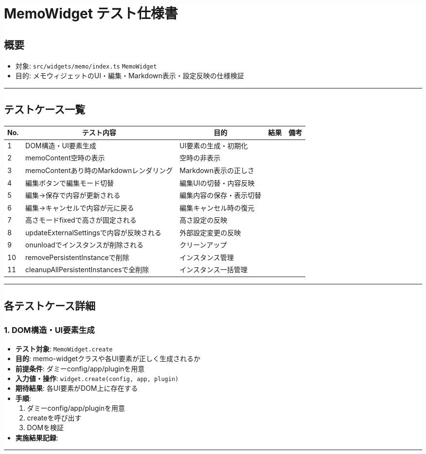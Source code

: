 # MemoWidget テスト仕様書

## 概要
- 対象: `src/widgets/memo/index.ts` `MemoWidget`
- 目的: メモウィジェットのUI・編集・Markdown表示・設定反映の仕様検証

---

## テストケース一覧

| No. | テスト内容                                 | 目的                                 | 結果 | 備考 |
|-----|--------------------------------------------|--------------------------------------|------|------|
| 1   | DOM構造・UI要素生成                        | UI要素の生成・初期化                 |      |      |
| 2   | memoContent空時の表示                      | 空時の非表示                         |      |      |
| 3   | memoContentあり時のMarkdownレンダリング     | Markdown表示の正しさ                 |      |      |
| 4   | 編集ボタンで編集モード切替                  | 編集UIの切替・内容反映               |      |      |
| 5   | 編集→保存で内容が更新される                 | 編集内容の保存・表示切替              |      |      |
| 6   | 編集→キャンセルで内容が元に戻る             | 編集キャンセル時の復元                |      |      |
| 7   | 高さモードfixedで高さが固定される           | 高さ設定の反映                        |      |      |
| 8   | updateExternalSettingsで内容が反映される     | 外部設定変更の反映                    |      |      |
| 9   | onunloadでインスタンスが削除される          | クリーンアップ                        |      |      |
| 10  | removePersistentInstanceで削除              | インスタンス管理                      |      |      |
| 11  | cleanupAllPersistentInstancesで全削除        | インスタンス一括管理                  |      |      |

---

## 各テストケース詳細

### 1. DOM構造・UI要素生成
- **テスト対象**: `MemoWidget.create`
- **目的**: memo-widgetクラスや各UI要素が正しく生成されるか
- **前提条件**: ダミーconfig/app/pluginを用意
- **入力値・操作**: `widget.create(config, app, plugin)`
- **期待結果**: 各UI要素がDOM上に存在する
- **手順**:
  1. ダミーconfig/app/pluginを用意
  2. createを呼び出す
  3. DOMを検証
- **実施結果記録**:

---
